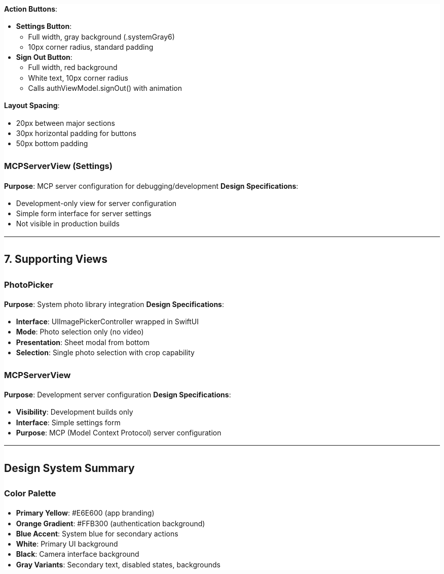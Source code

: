**Action Buttons**:
- **Settings Button**: 
  - Full width, gray background (.systemGray6)
  - 10px corner radius, standard padding
- **Sign Out Button**:
  - Full width, red background
  - White text, 10px corner radius
  - Calls authViewModel.signOut() with animation

**Layout Spacing**:
- 20px between major sections
- 30px horizontal padding for buttons
- 50px bottom padding

### MCPServerView (Settings)
**Purpose**: MCP server configuration for debugging/development
**Design Specifications**:
- Development-only view for server configuration
- Simple form interface for server settings
- Not visible in production builds

---

## 7. Supporting Views

### PhotoPicker
**Purpose**: System photo library integration
**Design Specifications**:
- **Interface**: UIImagePickerController wrapped in SwiftUI
- **Mode**: Photo selection only (no video)
- **Presentation**: Sheet modal from bottom
- **Selection**: Single photo selection with crop capability

### MCPServerView
**Purpose**: Development server configuration
**Design Specifications**:
- **Visibility**: Development builds only
- **Interface**: Simple settings form
- **Purpose**: MCP (Model Context Protocol) server configuration

---

## Design System Summary

### Color Palette
- **Primary Yellow**: #E6E600 (app branding)
- **Orange Gradient**: #FFB300 (authentication background)
- **Blue Accent**: System blue for secondary actions
- **White**: Primary UI background
- **Black**: Camera interface background
- **Gray Variants**: Secondary text, disabled states, backgrounds
